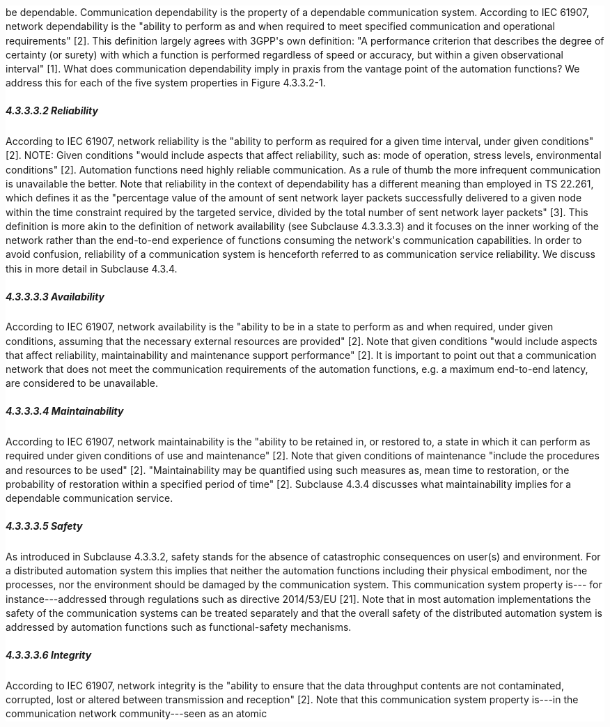 be dependable.
Communication dependability is the property of a dependable communication
system. According to IEC 61907, network dependability is the \"ability to
perform as and when required to meet specified communication and operational
requirements\" [2]. This definition largely agrees with 3GPP's own definition:
\"A performance criterion that describes the degree of certainty (or surety)
with which a function is performed regardless of speed or accuracy, but within
a given observational interval\" [1]. What does communication dependability
imply in praxis from the vantage point of the automation functions? We address
this for each of the five system properties in Figure 4.3.3.2-1.
##### 4.3.3.3.2 Reliability
According to IEC 61907, network reliability is the \"ability to perform as
required for a given time interval, under given conditions\" [2].
NOTE: Given conditions \"would include aspects that affect reliability, such
as: mode of operation, stress levels, environmental conditions\" [2].
Automation functions need highly reliable communication. As a rule of thumb
the more infrequent communication is unavailable the better.
Note that reliability in the context of dependability has a different meaning
than employed in TS 22.261, which defines it as the \"percentage value of the
amount of sent network layer packets successfully delivered to a given node
within the time constraint required by the targeted service, divided by the
total number of sent network layer packets\" [3]. This definition is more akin
to the definition of network availability (see Subclause 4.3.3.3.3) and it
focuses on the inner working of the network rather than the end-to-end
experience of functions consuming the network\'s communication capabilities.
In order to avoid confusion, reliability of a communication system is
henceforth referred to as communication service reliability. We discuss this
in more detail in Subclause 4.3.4.
##### 4.3.3.3.3 Availability
According to IEC 61907, network availability is the \"ability to be in a state
to perform as and when required, under given conditions, assuming that the
necessary external resources are provided\" [2]. Note that given conditions
\"would include aspects that affect reliability, maintainability and
maintenance support performance\" [2]. It is important to point out that a
communication network that does not meet the communication requirements of the
automation functions, e.g. a maximum end-to-end latency, are considered to be
unavailable.
##### 4.3.3.3.4 Maintainability
According to IEC 61907, network maintainability is the \"ability to be
retained in, or restored to, a state in which it can perform as required under
given conditions of use and maintenance\" [2]. Note that given conditions of
maintenance \"include the procedures and resources to be used\" [2].
\"Maintainability may be quantified using such measures as, mean time to
restoration, or the probability of restoration within a specified period of
time\" [2]. Subclause 4.3.4 discusses what maintainability implies for a
dependable communication service.
##### 4.3.3.3.5 Safety
As introduced in Subclause 4.3.3.2, safety stands for the absence of
catastrophic consequences on user(s) and environment. For a distributed
automation system this implies that neither the automation functions including
their physical embodiment, nor the processes, nor the environment should be
damaged by the communication system. This communication system property is---
for instance---addressed through regulations such as directive 2014/53/EU
[21]. Note that in most automation implementations the safety of the
communication systems can be treated separately and that the overall safety of
the distributed automation system is addressed by automation functions such as
functional-safety mechanisms.
##### 4.3.3.3.6 Integrity
According to IEC 61907, network integrity is the \"ability to ensure that the
data throughput contents are not contaminated, corrupted, lost or altered
between transmission and reception\" [2]. Note that this communication system
property is---in the communication network community---seen as an atomic